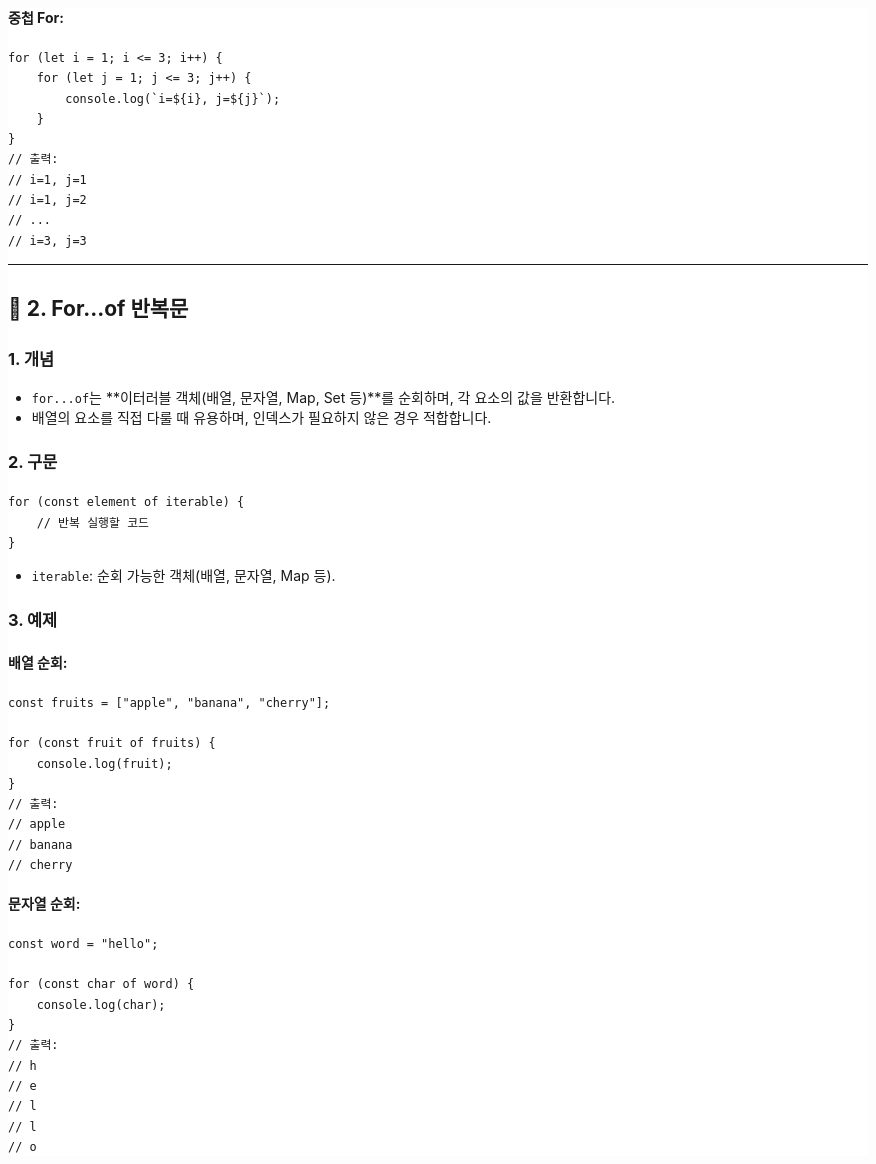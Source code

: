 #### 중첩 For:
```
for (let i = 1; i <= 3; i++) {
    for (let j = 1; j <= 3; j++) {
        console.log(`i=${i}, j=${j}`);
    }
}
// 출력:
// i=1, j=1
// i=1, j=2
// ...
// i=3, j=3
```

---

## 📖 2. For...of 반복문

### **1. 개념**
- `for...of`는 **이터러블 객체(배열, 문자열, Map, Set 등)**를 순회하며, 각 요소의 값을 반환합니다.
- 배열의 요소를 직접 다룰 때 유용하며, 인덱스가 필요하지 않은 경우 적합합니다.

### **2. 구문**
```
for (const element of iterable) {
    // 반복 실행할 코드
}
```

- `iterable`: 순회 가능한 객체(배열, 문자열, Map 등).

### **3. 예제**

#### 배열 순회:
```
const fruits = ["apple", "banana", "cherry"];

for (const fruit of fruits) {
    console.log(fruit);
}
// 출력:
// apple
// banana
// cherry
```

#### 문자열 순회:
```
const word = "hello";

for (const char of word) {
    console.log(char);
}
// 출력:
// h
// e
// l
// l
// o
```
